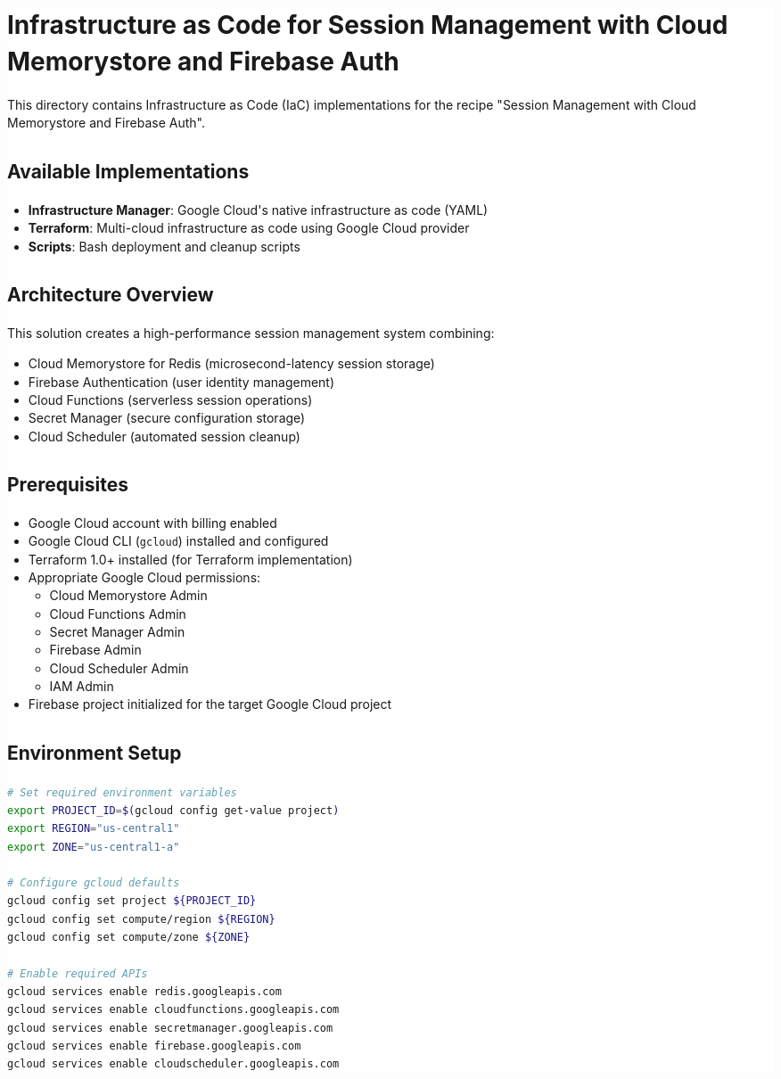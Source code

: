 # Infrastructure as Code for Session Management with Cloud Memorystore and Firebase Auth

This directory contains Infrastructure as Code (IaC) implementations for the recipe "Session Management with Cloud Memorystore and Firebase Auth".

## Available Implementations

- **Infrastructure Manager**: Google Cloud's native infrastructure as code (YAML)
- **Terraform**: Multi-cloud infrastructure as code using Google Cloud provider
- **Scripts**: Bash deployment and cleanup scripts

## Architecture Overview

This solution creates a high-performance session management system combining:
- Cloud Memorystore for Redis (microsecond-latency session storage)
- Firebase Authentication (user identity management)
- Cloud Functions (serverless session operations)
- Secret Manager (secure configuration storage)
- Cloud Scheduler (automated session cleanup)

## Prerequisites

- Google Cloud account with billing enabled
- Google Cloud CLI (`gcloud`) installed and configured
- Terraform 1.0+ installed (for Terraform implementation)
- Appropriate Google Cloud permissions:
  - Cloud Memorystore Admin
  - Cloud Functions Admin
  - Secret Manager Admin
  - Firebase Admin
  - Cloud Scheduler Admin
  - IAM Admin
- Firebase project initialized for the target Google Cloud project

## Environment Setup

```bash
# Set required environment variables
export PROJECT_ID=$(gcloud config get-value project)
export REGION="us-central1"
export ZONE="us-central1-a"

# Configure gcloud defaults
gcloud config set project ${PROJECT_ID}
gcloud config set compute/region ${REGION}
gcloud config set compute/zone ${ZONE}

# Enable required APIs
gcloud services enable redis.googleapis.com
gcloud services enable cloudfunctions.googleapis.com
gcloud services enable secretmanager.googleapis.com
gcloud services enable firebase.googleapis.com
gcloud services enable cloudscheduler.googleapis.com
```
